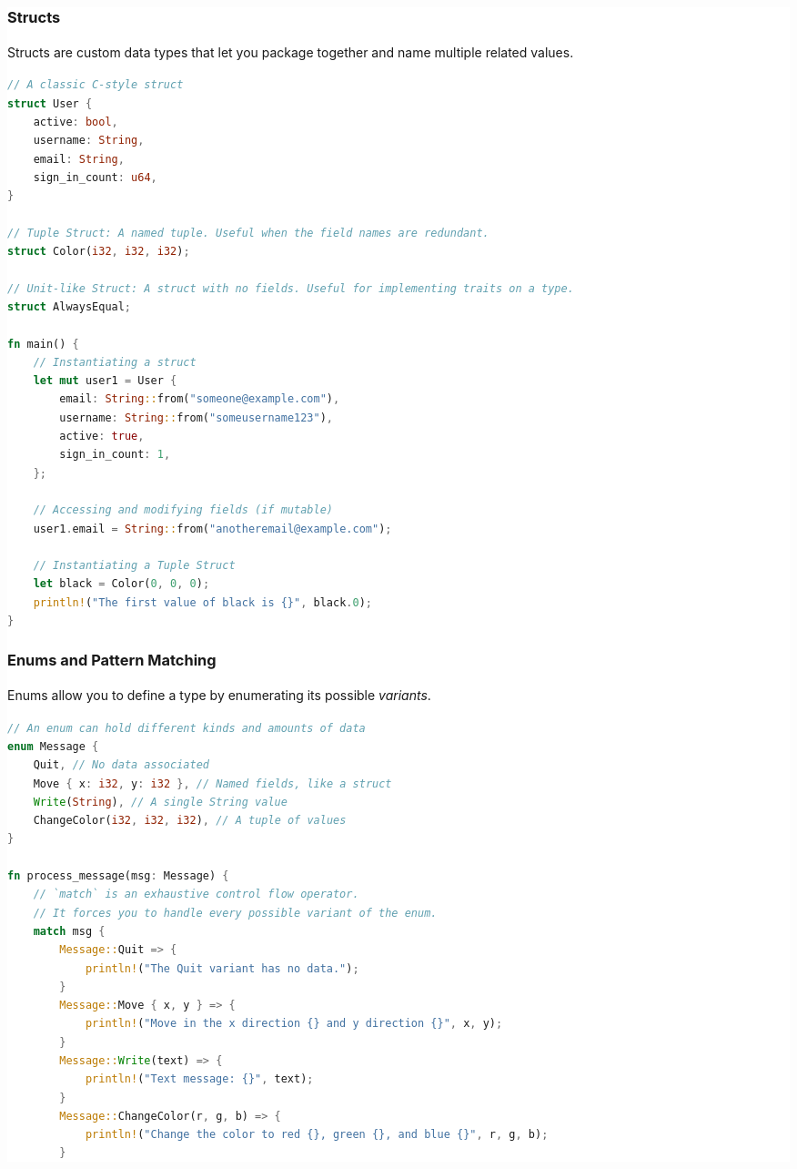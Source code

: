 ### **Structs**
Structs are custom data types that let you package together and name multiple related values.

```rust
// A classic C-style struct
struct User {
    active: bool,
    username: String,
    email: String,
    sign_in_count: u64,
}

// Tuple Struct: A named tuple. Useful when the field names are redundant.
struct Color(i32, i32, i32);

// Unit-like Struct: A struct with no fields. Useful for implementing traits on a type.
struct AlwaysEqual;

fn main() {
    // Instantiating a struct
    let mut user1 = User {
        email: String::from("someone@example.com"),
        username: String::from("someusername123"),
        active: true,
        sign_in_count: 1,
    };

    // Accessing and modifying fields (if mutable)
    user1.email = String::from("anotheremail@example.com");

    // Instantiating a Tuple Struct
    let black = Color(0, 0, 0);
    println!("The first value of black is {}", black.0);
}
```

### **Enums and Pattern Matching**
Enums allow you to define a type by enumerating its possible *variants*.

```rust
// An enum can hold different kinds and amounts of data
enum Message {
    Quit, // No data associated
    Move { x: i32, y: i32 }, // Named fields, like a struct
    Write(String), // A single String value
    ChangeColor(i32, i32, i32), // A tuple of values
}

fn process_message(msg: Message) {
    // `match` is an exhaustive control flow operator.
    // It forces you to handle every possible variant of the enum.
    match msg {
        Message::Quit => {
            println!("The Quit variant has no data.");
        }
        Message::Move { x, y } => {
            println!("Move in the x direction {} and y direction {}", x, y);
        }
        Message::Write(text) => {
            println!("Text message: {}", text);
        }
        Message::ChangeColor(r, g, b) => {
            println!("Change the color to red {}, green {}, and blue {}", r, g, b);
        }
```